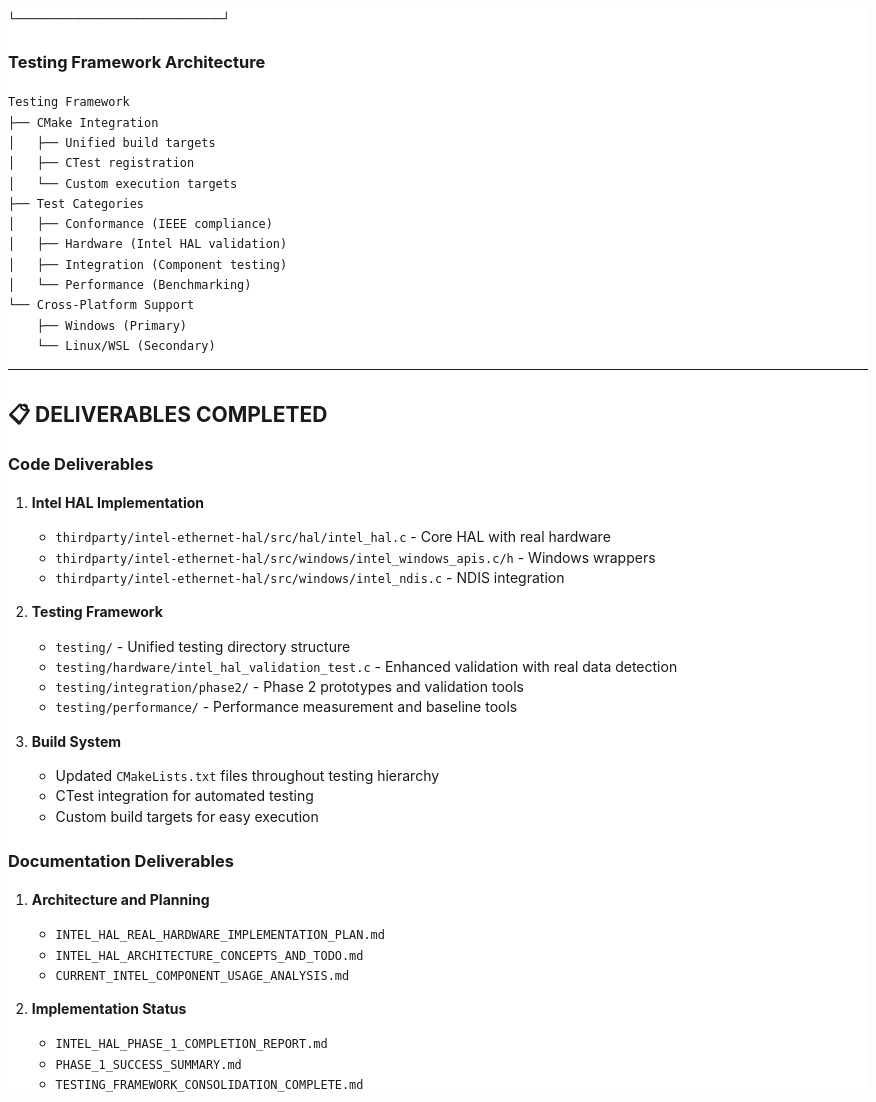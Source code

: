 ```
└─────────────────────────────┘
```

### **Testing Framework Architecture**

```
Testing Framework
├── CMake Integration
│   ├── Unified build targets
│   ├── CTest registration
│   └── Custom execution targets
├── Test Categories
│   ├── Conformance (IEEE compliance)
│   ├── Hardware (Intel HAL validation)
│   ├── Integration (Component testing)
│   └── Performance (Benchmarking)
└── Cross-Platform Support
    ├── Windows (Primary)
    └── Linux/WSL (Secondary)
```

---

## 📋 **DELIVERABLES COMPLETED**

### **Code Deliverables**

1. **Intel HAL Implementation**
   - `thirdparty/intel-ethernet-hal/src/hal/intel_hal.c` - Core HAL with real hardware
   - `thirdparty/intel-ethernet-hal/src/windows/intel_windows_apis.c/h` - Windows wrappers
   - `thirdparty/intel-ethernet-hal/src/windows/intel_ndis.c` - NDIS integration

2. **Testing Framework**
   - `testing/` - Unified testing directory structure
   - `testing/hardware/intel_hal_validation_test.c` - Enhanced validation with real data detection
   - `testing/integration/phase2/` - Phase 2 prototypes and validation tools
   - `testing/performance/` - Performance measurement and baseline tools

3. **Build System**
   - Updated `CMakeLists.txt` files throughout testing hierarchy
   - CTest integration for automated testing
   - Custom build targets for easy execution

### **Documentation Deliverables**

1. **Architecture and Planning**
   - `INTEL_HAL_REAL_HARDWARE_IMPLEMENTATION_PLAN.md`
   - `INTEL_HAL_ARCHITECTURE_CONCEPTS_AND_TODO.md`
   - `CURRENT_INTEL_COMPONENT_USAGE_ANALYSIS.md`

2. **Implementation Status**
   - `INTEL_HAL_PHASE_1_COMPLETION_REPORT.md`
   - `PHASE_1_SUCCESS_SUMMARY.md`
   - `TESTING_FRAMEWORK_CONSOLIDATION_COMPLETE.md`
